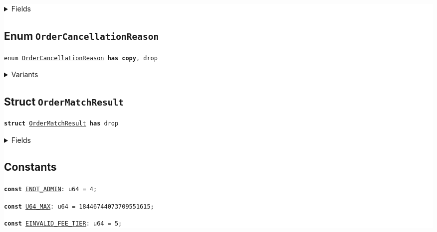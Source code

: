 

<details><summary>Fields</summary></details>

<a id="0x7_market_OrderCancellationReason"></a>

## Enum `OrderCancellationReason`



<pre><code>enum <a href="market.md#0x7_market_OrderCancellationReason">OrderCancellationReason</a> <b>has</b> <b>copy</b>, drop
</code></pre>



<details><summary>Variants</summary></details>

<a id="0x7_market_OrderMatchResult"></a>

## Struct `OrderMatchResult`



<pre><code><b>struct</b> <a href="market.md#0x7_market_OrderMatchResult">OrderMatchResult</a> <b>has</b> drop
</code></pre>



<details><summary>Fields</summary></details>

<a id="@Constants_0"></a>

## Constants


<a id="0x7_market_ENOT_ADMIN"></a>



<pre><code><b>const</b> <a href="market.md#0x7_market_ENOT_ADMIN">ENOT_ADMIN</a>: u64 = 4;
</code></pre>



<a id="0x7_market_U64_MAX"></a>



<pre><code><b>const</b> <a href="market.md#0x7_market_U64_MAX">U64_MAX</a>: u64 = 18446744073709551615;
</code></pre>



<a id="0x7_market_EINVALID_FEE_TIER"></a>



<pre><code><b>const</b> <a href="market.md#0x7_market_EINVALID_FEE_TIER">EINVALID_FEE_TIER</a>: u64 = 5;
</code></pre>

